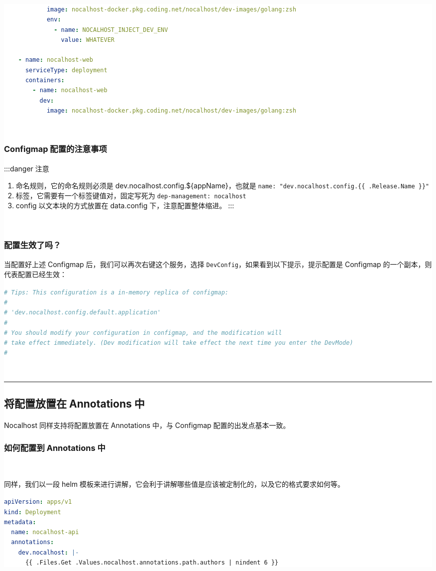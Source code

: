 ```yaml
            image: nocalhost-docker.pkg.coding.net/nocalhost/dev-images/golang:zsh
            env:
              - name: NOCALHOST_INJECT_DEV_ENV
                value: WHATEVER

    - name: nocalhost-web
      serviceType: deployment
      containers:
        - name: nocalhost-web
          dev:
            image: nocalhost-docker.pkg.coding.net/nocalhost/dev-images/golang:zsh
```
<br/>

### Configmap 配置的注意事项

:::danger 注意
1. 命名规则，它的命名规则必须是 dev.nocalhost.config.${appName}，也就是 `name: "dev.nocalhost.config.{{ .Release.Name }}"`
2. 标签，它需要有一个标签键值对，固定写死为 `dep-management: nocalhost`
3. config 以文本块的方式放置在 data.config 下，注意配置整体缩进。
:::

<br/>

### 配置生效了吗？

当配置好上述 Configmap 后，我们可以再次右键这个服务，选择 `DevConfig`，如果看到以下提示，提示配置是 Configmap 的一个副本，则代表配置已经生效：

```yaml
# Tips: This configuration is a in-memory replica of configmap: 
# 
# 'dev.nocalhost.config.default.application'
# 
# You should modify your configuration in configmap, and the modification will
# take effect immediately. (Dev modification will take effect the next time you enter the DevMode)
# 
```
<br/>

******

## 将配置放置在 Annotations 中

Nocalhost 同样支持将配置放置在 Annotations 中，与 Configmap 配置的出发点基本一致。
<br/>

### 如何配置到 Annotations 中
<br/>

同样，我们以一段 helm 模板来进行讲解，它会利于讲解哪些值是应该被定制化的，以及它的格式要求如何等。

```yaml
apiVersion: apps/v1
kind: Deployment
metadata:
  name: nocalhost-api
  annotations:
    dev.nocalhost: |-
      {{ .Files.Get .Values.nocalhost.annotations.path.authors | nindent 6 }}
```
